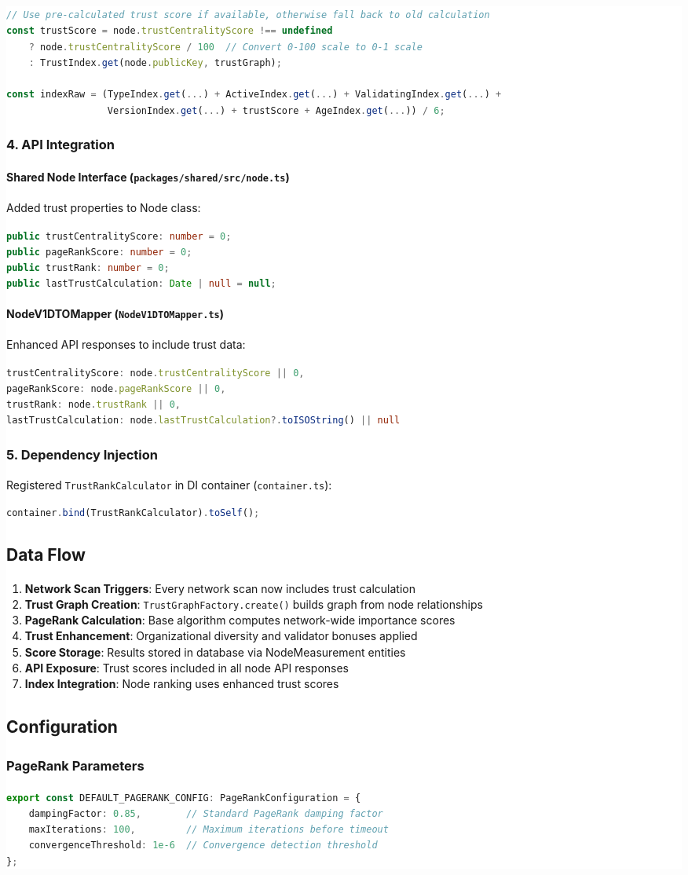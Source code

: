 ```typescript
// Use pre-calculated trust score if available, otherwise fall back to old calculation
const trustScore = node.trustCentralityScore !== undefined 
    ? node.trustCentralityScore / 100  // Convert 0-100 scale to 0-1 scale
    : TrustIndex.get(node.publicKey, trustGraph);

const indexRaw = (TypeIndex.get(...) + ActiveIndex.get(...) + ValidatingIndex.get(...) + 
                  VersionIndex.get(...) + trustScore + AgeIndex.get(...)) / 6;
```

### 4. API Integration

#### Shared Node Interface (`packages/shared/src/node.ts`)
Added trust properties to Node class:

```typescript
public trustCentralityScore: number = 0;
public pageRankScore: number = 0;
public trustRank: number = 0;
public lastTrustCalculation: Date | null = null;
```

#### NodeV1DTOMapper (`NodeV1DTOMapper.ts`)
Enhanced API responses to include trust data:

```typescript
trustCentralityScore: node.trustCentralityScore || 0,
pageRankScore: node.pageRankScore || 0,
trustRank: node.trustRank || 0,
lastTrustCalculation: node.lastTrustCalculation?.toISOString() || null
```

### 5. Dependency Injection

Registered `TrustRankCalculator` in DI container (`container.ts`):

```typescript
container.bind(TrustRankCalculator).toSelf();
```

## Data Flow

1. **Network Scan Triggers**: Every network scan now includes trust calculation
2. **Trust Graph Creation**: `TrustGraphFactory.create()` builds graph from node relationships
3. **PageRank Calculation**: Base algorithm computes network-wide importance scores
4. **Trust Enhancement**: Organizational diversity and validator bonuses applied
5. **Score Storage**: Results stored in database via NodeMeasurement entities
6. **API Exposure**: Trust scores included in all node API responses
7. **Index Integration**: Node ranking uses enhanced trust scores

## Configuration

### PageRank Parameters
```typescript
export const DEFAULT_PAGERANK_CONFIG: PageRankConfiguration = {
    dampingFactor: 0.85,        // Standard PageRank damping factor
    maxIterations: 100,         // Maximum iterations before timeout
    convergenceThreshold: 1e-6  // Convergence detection threshold
};
```
